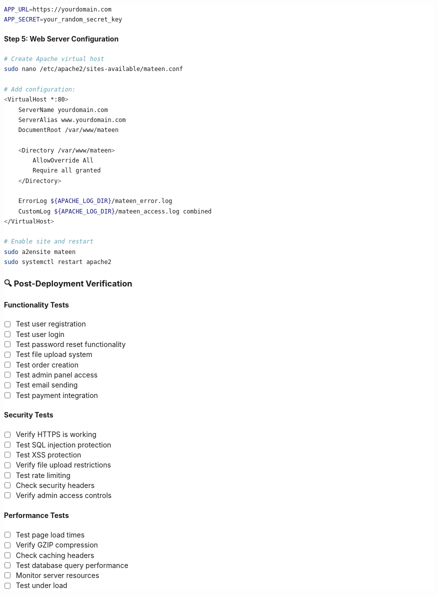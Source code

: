 ```bash
APP_URL=https://yourdomain.com
APP_SECRET=your_random_secret_key
```

#### **Step 5: Web Server Configuration**
```bash
# Create Apache virtual host
sudo nano /etc/apache2/sites-available/mateen.conf

# Add configuration:
<VirtualHost *:80>
    ServerName yourdomain.com
    ServerAlias www.yourdomain.com
    DocumentRoot /var/www/mateen
    
    <Directory /var/www/mateen>
        AllowOverride All
        Require all granted
    </Directory>
    
    ErrorLog ${APACHE_LOG_DIR}/mateen_error.log
    CustomLog ${APACHE_LOG_DIR}/mateen_access.log combined
</VirtualHost>

# Enable site and restart
sudo a2ensite mateen
sudo systemctl restart apache2
```

### 🔍 **Post-Deployment Verification**

#### **Functionality Tests**
- [ ] Test user registration
- [ ] Test user login
- [ ] Test password reset functionality
- [ ] Test file upload system
- [ ] Test order creation
- [ ] Test admin panel access
- [ ] Test email sending
- [ ] Test payment integration

#### **Security Tests**
- [ ] Verify HTTPS is working
- [ ] Test SQL injection protection
- [ ] Test XSS protection
- [ ] Verify file upload restrictions
- [ ] Test rate limiting
- [ ] Check security headers
- [ ] Verify admin access controls

#### **Performance Tests**
- [ ] Test page load times
- [ ] Verify GZIP compression
- [ ] Check caching headers
- [ ] Test database query performance
- [ ] Monitor server resources
- [ ] Test under load
